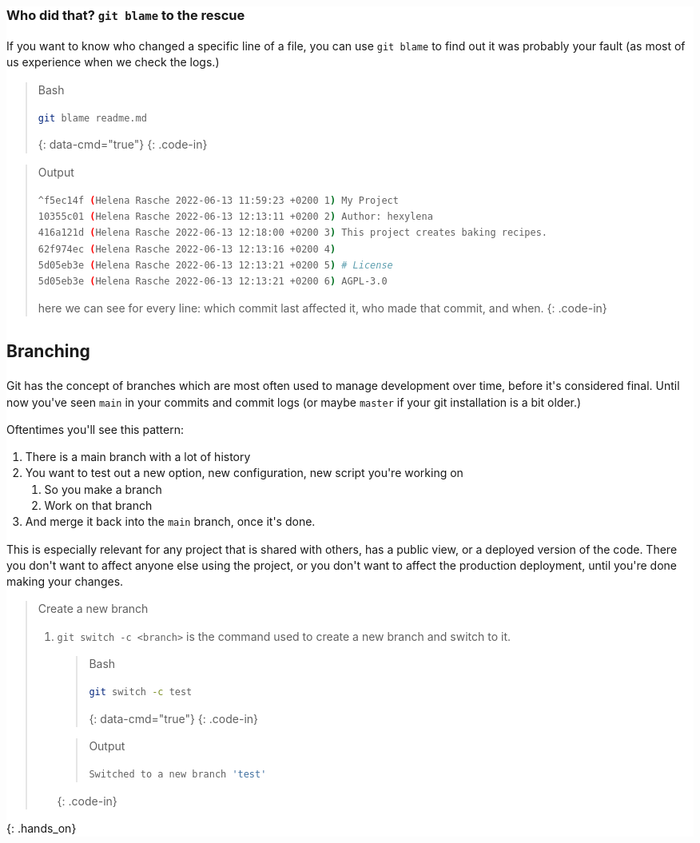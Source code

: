 ### Who did that? `git blame` to the rescue

If you want to know who changed a specific line of a file, you can use `git blame` to find out it was probably your fault (as most of us experience when we check the logs.)

> <code-in-title>Bash</code-in-title>
> ```bash
> git blame readme.md
> ```
> {: data-cmd="true"}
{: .code-in}

> <code-in-title>Output</code-in-title>
> ```bash
> ^f5ec14f (Helena Rasche 2022-06-13 11:59:23 +0200 1) My Project
> 10355c01 (Helena Rasche 2022-06-13 12:13:11 +0200 2) Author: hexylena
> 416a121d (Helena Rasche 2022-06-13 12:18:00 +0200 3) This project creates baking recipes.
> 62f974ec (Helena Rasche 2022-06-13 12:13:16 +0200 4)
> 5d05eb3e (Helena Rasche 2022-06-13 12:13:21 +0200 5) # License
> 5d05eb3e (Helena Rasche 2022-06-13 12:13:21 +0200 6) AGPL-3.0
> ```
> here we can see for every line: which commit last affected it, who made that commit, and when.
{: .code-in}

## Branching

Git has the concept of branches which are most often used to manage development over time, before it's considered final. Until now you've seen `main` in your commits and commit logs (or maybe `master` if your git installation is a bit older.)

Oftentimes you'll see this pattern:

1. There is a main branch with a lot of history
1. You want to test out a new option, new configuration, new script you're working on
	1. So you make a branch
	1. Work on that branch
1. And merge it back into the `main` branch, once it's done.

This is especially relevant for any project that is shared with others, has a public view, or a deployed version of the code. There you don't want to affect anyone else using the project, or you don't want to affect the production deployment, until you're done making your changes.

> <hands-on-title>Create a new branch</hands-on-title>
>
> 1. `git switch -c <branch>` is the command used to create a new branch and switch to it.
>
>    > <code-in-title>Bash</code-in-title>
>    > ```bash
>    > git switch -c test
>    > ```
>    > {: data-cmd="true"}
>    {: .code-in}
>
>    > <code-in-title>Output</code-in-title>
>    > ```bash
>    > Switched to a new branch 'test'
>    > ```
>    {: .code-in}
>
{: .hands_on}
